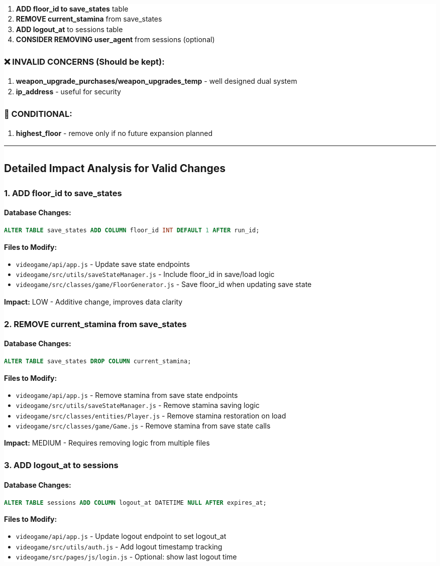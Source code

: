 1. **ADD floor_id to save_states** table
2. **REMOVE current_stamina** from save_states
3. **ADD logout_at** to sessions table
4. **CONSIDER REMOVING user_agent** from sessions (optional)

### ❌ INVALID CONCERNS (Should be kept):

1. **weapon_upgrade_purchases/weapon_upgrades_temp** - well designed dual system
2. **ip_address** - useful for security

### 🤔 CONDITIONAL:

1. **highest_floor** - remove only if no future expansion planned

---

## Detailed Impact Analysis for Valid Changes

### 1. ADD floor_id to save_states

**Database Changes:**
```sql
ALTER TABLE save_states ADD COLUMN floor_id INT DEFAULT 1 AFTER run_id;
```

**Files to Modify:**
- `videogame/api/app.js` - Update save state endpoints
- `videogame/src/utils/saveStateManager.js` - Include floor_id in save/load logic
- `videogame/src/classes/game/FloorGenerator.js` - Save floor_id when updating save state

**Impact:** LOW - Additive change, improves data clarity

### 2. REMOVE current_stamina from save_states

**Database Changes:**
```sql
ALTER TABLE save_states DROP COLUMN current_stamina;
```

**Files to Modify:**
- `videogame/api/app.js` - Remove stamina from save state endpoints
- `videogame/src/utils/saveStateManager.js` - Remove stamina saving logic
- `videogame/src/classes/entities/Player.js` - Remove stamina restoration on load
- `videogame/src/classes/game/Game.js` - Remove stamina from save state calls

**Impact:** MEDIUM - Requires removing logic from multiple files

### 3. ADD logout_at to sessions

**Database Changes:**
```sql
ALTER TABLE sessions ADD COLUMN logout_at DATETIME NULL AFTER expires_at;
```

**Files to Modify:**
- `videogame/api/app.js` - Update logout endpoint to set logout_at
- `videogame/src/utils/auth.js` - Add logout timestamp tracking
- `videogame/src/pages/js/login.js` - Optional: show last logout time
